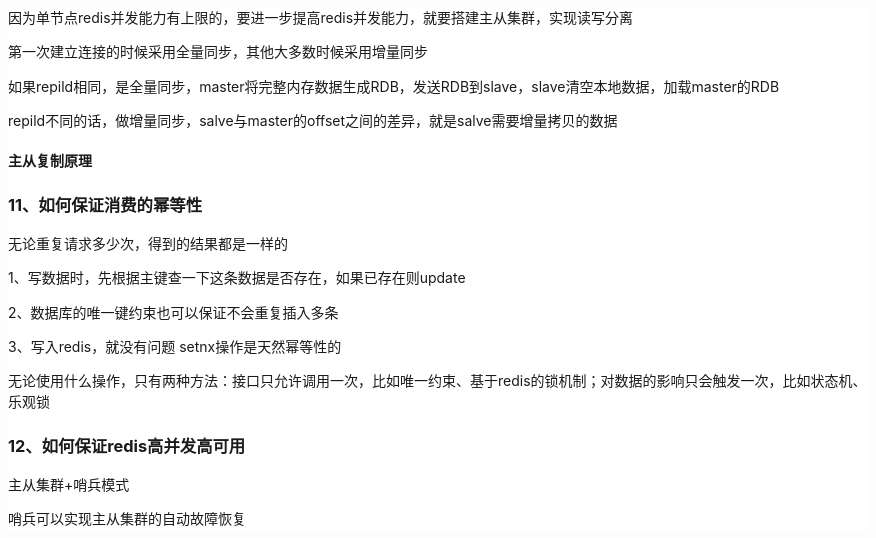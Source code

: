因为单节点redis并发能力有上限的，要进一步提高redis并发能力，就要搭建主从集群，实现读写分离



第一次建立连接的时候采用全量同步，其他大多数时候采用增量同步

如果repild相同，是全量同步，master将完整内存数据生成RDB，发送RDB到slave，slave清空本地数据，加载master的RDB

repild不同的话，做增量同步，salve与master的offset之间的差异，就是salve需要增量拷贝的数据



#### 主从复制原理





### 11、如何保证消费的幂等性

无论重复请求多少次，得到的结果都是一样的

1、写数据时，先根据主键查一下这条数据是否存在，如果已存在则update

2、数据库的唯一键约束也可以保证不会重复插入多条

3、写入redis，就没有问题 setnx操作是天然幂等性的



无论使用什么操作，只有两种方法：接口只允许调用一次，比如唯一约束、基于redis的锁机制；对数据的影响只会触发一次，比如状态机、乐观锁



### 12、如何保证redis高并发高可用

主从集群+哨兵模式

哨兵可以实现主从集群的自动故障恢复





